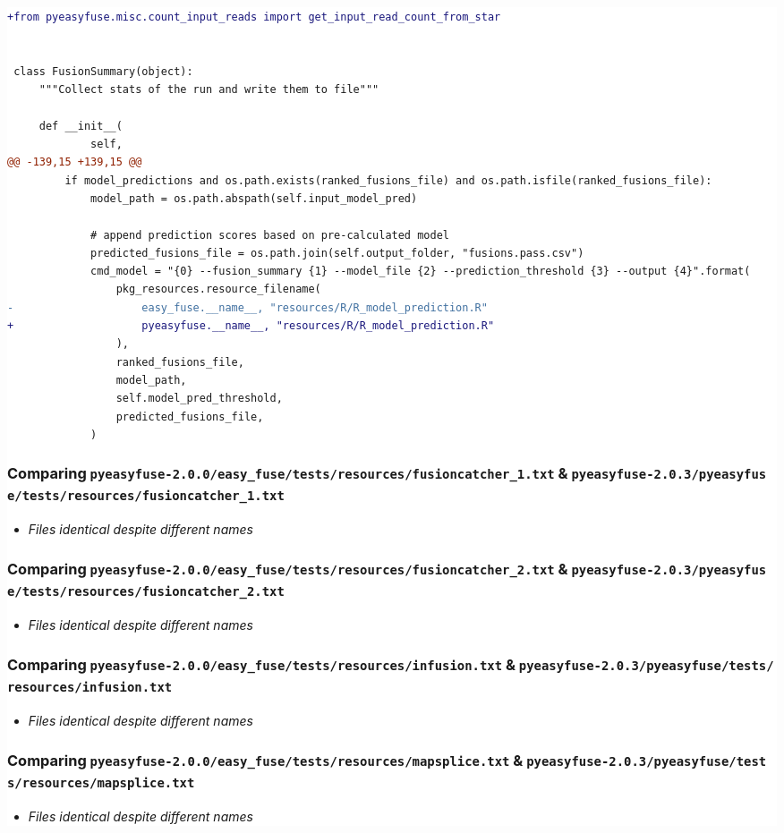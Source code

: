 ```diff
+from pyeasyfuse.misc.count_input_reads import get_input_read_count_from_star
 
 
 class FusionSummary(object):
     """Collect stats of the run and write them to file"""
 
     def __init__(
             self,
@@ -139,15 +139,15 @@
         if model_predictions and os.path.exists(ranked_fusions_file) and os.path.isfile(ranked_fusions_file):
             model_path = os.path.abspath(self.input_model_pred)
 
             # append prediction scores based on pre-calculated model
             predicted_fusions_file = os.path.join(self.output_folder, "fusions.pass.csv")
             cmd_model = "{0} --fusion_summary {1} --model_file {2} --prediction_threshold {3} --output {4}".format(
                 pkg_resources.resource_filename(
-                    easy_fuse.__name__, "resources/R/R_model_prediction.R"
+                    pyeasyfuse.__name__, "resources/R/R_model_prediction.R"
                 ),
                 ranked_fusions_file,
                 model_path,
                 self.model_pred_threshold,
                 predicted_fusions_file,
             )
```

### Comparing `pyeasyfuse-2.0.0/easy_fuse/tests/resources/fusioncatcher_1.txt` & `pyeasyfuse-2.0.3/pyeasyfuse/tests/resources/fusioncatcher_1.txt`

 * *Files identical despite different names*

### Comparing `pyeasyfuse-2.0.0/easy_fuse/tests/resources/fusioncatcher_2.txt` & `pyeasyfuse-2.0.3/pyeasyfuse/tests/resources/fusioncatcher_2.txt`

 * *Files identical despite different names*

### Comparing `pyeasyfuse-2.0.0/easy_fuse/tests/resources/infusion.txt` & `pyeasyfuse-2.0.3/pyeasyfuse/tests/resources/infusion.txt`

 * *Files identical despite different names*

### Comparing `pyeasyfuse-2.0.0/easy_fuse/tests/resources/mapsplice.txt` & `pyeasyfuse-2.0.3/pyeasyfuse/tests/resources/mapsplice.txt`

 * *Files identical despite different names*
